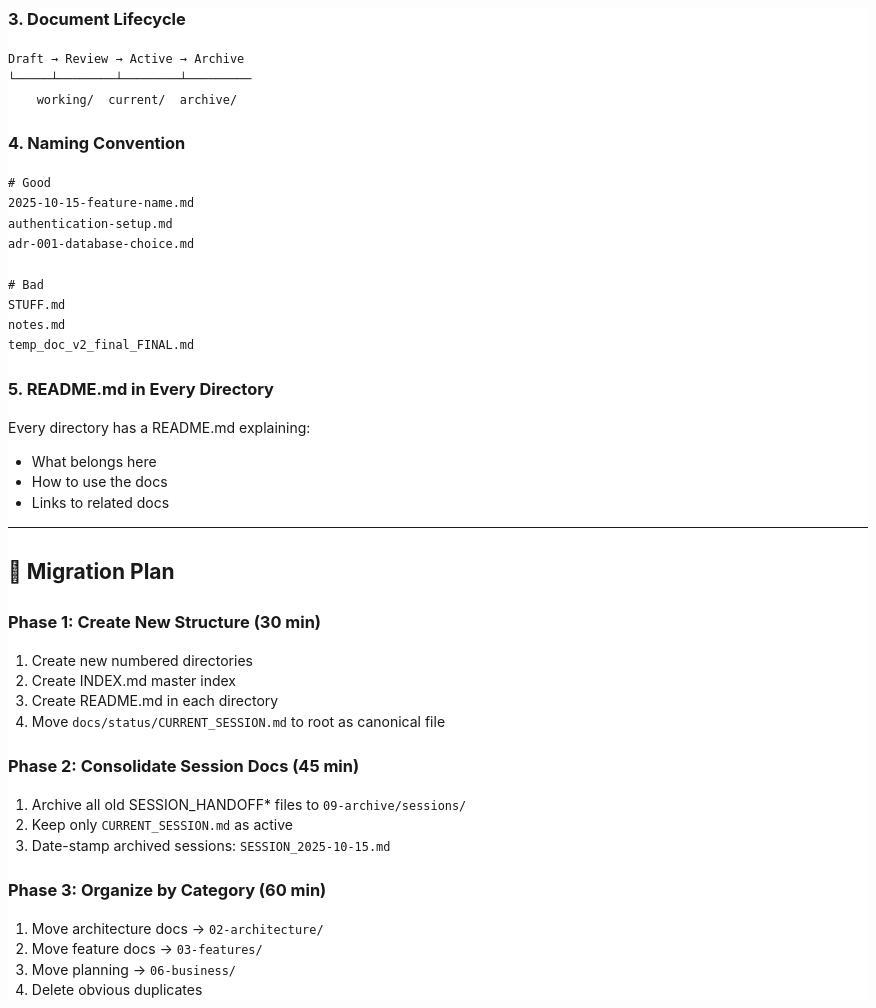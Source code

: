 ### 3. **Document Lifecycle**

```
Draft → Review → Active → Archive
└─────┴────────┴────────┴─────────
    working/  current/  archive/
```

### 4. **Naming Convention**

```
# Good
2025-10-15-feature-name.md
authentication-setup.md
adr-001-database-choice.md

# Bad
STUFF.md
notes.md
temp_doc_v2_final_FINAL.md
```

### 5. **README.md in Every Directory**

Every directory has a README.md explaining:

- What belongs here
- How to use the docs
- Links to related docs

---

## 🔧 Migration Plan

### Phase 1: Create New Structure (30 min)

1. Create new numbered directories
2. Create INDEX.md master index
3. Create README.md in each directory
4. Move `docs/status/CURRENT_SESSION.md` to root as canonical file

### Phase 2: Consolidate Session Docs (45 min)

1. Archive all old SESSION_HANDOFF\* files to `09-archive/sessions/`
2. Keep only `CURRENT_SESSION.md` as active
3. Date-stamp archived sessions: `SESSION_2025-10-15.md`

### Phase 3: Organize by Category (60 min)

1. Move architecture docs → `02-architecture/`
2. Move feature docs → `03-features/`
3. Move planning → `06-business/`
4. Delete obvious duplicates
